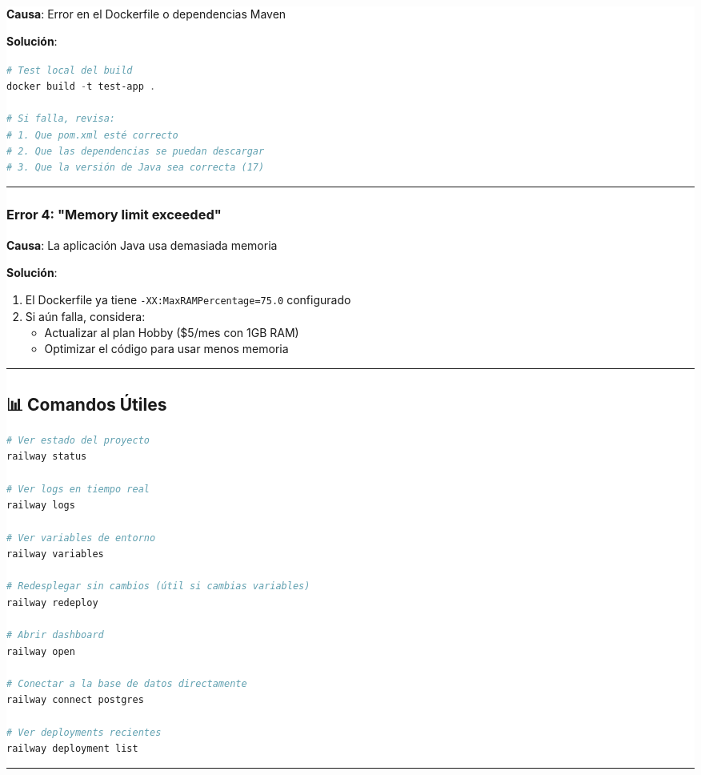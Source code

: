 **Causa**: Error en el Dockerfile o dependencias Maven

**Solución**:
```powershell
# Test local del build
docker build -t test-app .

# Si falla, revisa:
# 1. Que pom.xml esté correcto
# 2. Que las dependencias se puedan descargar
# 3. Que la versión de Java sea correcta (17)
```

---

### **Error 4: "Memory limit exceeded"**

**Causa**: La aplicación Java usa demasiada memoria

**Solución**:
1. El Dockerfile ya tiene `-XX:MaxRAMPercentage=75.0` configurado
2. Si aún falla, considera:
   - Actualizar al plan Hobby ($5/mes con 1GB RAM)
   - Optimizar el código para usar menos memoria

---

## 📊 Comandos Útiles

```powershell
# Ver estado del proyecto
railway status

# Ver logs en tiempo real
railway logs

# Ver variables de entorno
railway variables

# Redesplegar sin cambios (útil si cambias variables)
railway redeploy

# Abrir dashboard
railway open

# Conectar a la base de datos directamente
railway connect postgres

# Ver deployments recientes
railway deployment list
```

---
